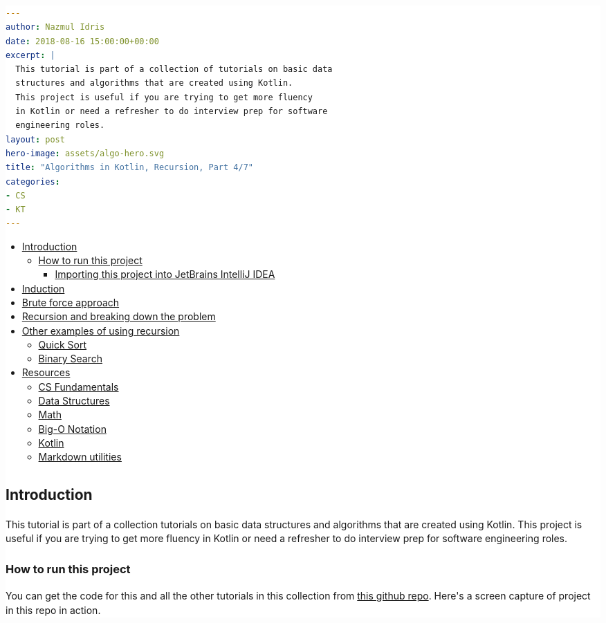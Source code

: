 ```yaml
---
author: Nazmul Idris
date: 2018-08-16 15:00:00+00:00
excerpt: |
  This tutorial is part of a collection of tutorials on basic data
  structures and algorithms that are created using Kotlin.
  This project is useful if you are trying to get more fluency
  in Kotlin or need a refresher to do interview prep for software
  engineering roles.
layout: post
hero-image: assets/algo-hero.svg
title: "Algorithms in Kotlin, Recursion, Part 4/7"
categories:
- CS
- KT
---
```






- [Introduction](#introduction)
  - [How to run this project](#how-to-run-this-project)
    - [Importing this project into JetBrains IntelliJ IDEA](#importing-this-project-into-jetbrains-intellij-idea)
- [Induction](#induction)
- [Brute force approach](#brute-force-approach)
- [Recursion and breaking down the problem](#recursion-and-breaking-down-the-problem)
- [Other examples of using recursion](#other-examples-of-using-recursion)
  - [Quick Sort](#quick-sort)
  - [Binary Search](#binary-search)
- [Resources](#resources)
  - [CS Fundamentals](#cs-fundamentals)
  - [Data Structures](#data-structures)
  - [Math](#math)
  - [Big-O Notation](#big-o-notation)
  - [Kotlin](#kotlin)
  - [Markdown utilities](#markdown-utilities)



## Introduction

This tutorial is part of a collection tutorials on basic data
structures and algorithms that are created using Kotlin. This
project is useful if you are trying to get more fluency in
Kotlin or need a refresher to do interview prep for software
engineering roles.

### How to run this project

You can get the code for this and all the other tutorials in
this collection from [this github repo](
https://github.com/nazmulidris/algo). Here's a screen capture of
project in this repo in action.
